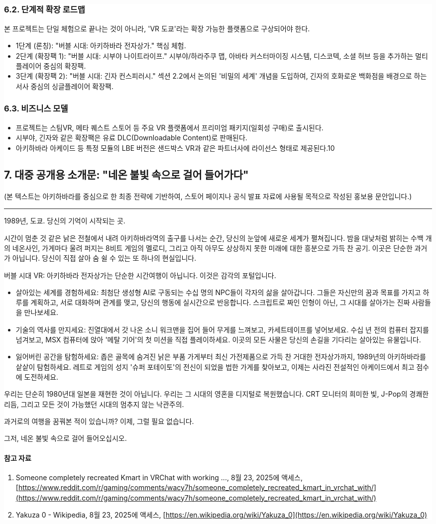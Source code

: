 
### 6.2. 단계적 확장 로드맵

  

본 프로젝트는 단일 체험으로 끝나는 것이 아니라, 'VR 도쿄'라는 확장 가능한 플랫폼으로 구상되어야 한다.

- 1단계 (론칭): "버블 시대: 아키하바라 전자상가." 핵심 체험.
- 2단계 (확장팩 1): "버블 시대: 시부야 나이트라이프." 시부야/하라주쿠 맵, 아바타 커스터마이징 시스템, 디스코텍, 소셜 허브 등을 추가하는 멀티플레이어 중심의 확장팩.
- 3단계 (확장팩 2): "버블 시대: 긴자 컨스피러시." 섹션 2.2에서 논의된 '비밀의 세계' 개념을 도입하여, 긴자의 호화로운 백화점을 배경으로 하는 서사 중심의 싱글플레이어 확장팩.

### 6.3. 비즈니스 모델

- 프로젝트는 스팀VR, 메타 퀘스트 스토어 등 주요 VR 플랫폼에서 프리미엄 패키지(일회성 구매)로 출시된다.
- 시부야, 긴자와 같은 확장팩은 유료 DLC(Downloadable Content)로 판매된다.
- 아키하바라 아케이드 등 특정 모듈의 LBE 버전은 샌드박스 VR과 같은 파트너사에 라이선스 형태로 제공된다.10

## 7. 대중 공개용 소개문: "네온 불빛 속으로 걸어 들어가다"


(본 텍스트는 아키하바라를 중심으로 한 최종 전략에 기반하여, 스토어 페이지나 공식 발표 자료에 사용될 목적으로 작성된 홍보용 문안입니다.)

---

1989년, 도쿄. 당신의 기억이 시작되는 곳.

시간이 멈춘 것 같은 낡은 전철에서 내려 아키하바라역의 출구를 나서는 순간, 당신의 눈앞에 새로운 세계가 펼쳐집니다. 밤을 대낮처럼 밝히는 수백 개의 네온사인, 가게마다 울려 퍼지는 8비트 게임의 멜로디, 그리고 아직 아무도 상상하지 못한 미래에 대한 흥분으로 가득 찬 공기. 이곳은 단순한 과거가 아닙니다. 당신이 직접 살아 숨 쉴 수 있는 또 하나의 현실입니다.

버블 시대 VR: 아키하바라 전자상가는 단순한 시간여행이 아닙니다. 이것은 감각의 포털입니다.

- 살아있는 세계를 경험하세요: 최첨단 생성형 AI로 구동되는 수십 명의 NPC들이 각자의 삶을 살아갑니다. 그들은 자신만의 꿈과 목표를 가지고 하루를 계획하고, 서로 대화하며 관계를 맺고, 당신의 행동에 실시간으로 반응합니다. 스크립트로 짜인 인형이 아닌, 그 시대를 살아가는 진짜 사람들을 만나보세요.
    
- 기술의 역사를 만지세요: 진열대에서 갓 나온 소니 워크맨을 집어 들어 무게를 느껴보고, 카세트테이프를 넣어보세요. 수십 년 전의 컴퓨터 잡지를 넘겨보고, MSX 컴퓨터에 앉아 '메탈 기어'의 첫 미션을 직접 플레이하세요. 이곳의 모든 사물은 당신의 손길을 기다리는 살아있는 유물입니다.
    
- 잃어버린 공간을 탐험하세요: 좁은 골목에 숨겨진 낡은 부품 가게부터 최신 가전제품으로 가득 찬 거대한 전자상가까지, 1989년의 아키하바라를 샅샅이 탐험하세요. 레트로 게임의 성지 '슈퍼 포테이토'의 전신이 되었을 법한 가게를 찾아보고, 이제는 사라진 전설적인 아케이드에서 최고 점수에 도전하세요.
    

우리는 단순히 1980년대 일본을 재현한 것이 아닙니다. 우리는 그 시대의 영혼을 디지털로 복원했습니다. CRT 모니터의 희미한 빛, J-Pop의 경쾌한 리듬, 그리고 모든 것이 가능했던 시대의 멈추지 않는 낙관주의.

과거로의 여행을 꿈꿔본 적이 있습니까? 이제, 그럴 필요 없습니다.

그저, 네온 불빛 속으로 걸어 들어오십시오.


#### 참고 자료

1. Someone completely recreated Kmart in VRChat with working ..., 8월 23, 2025에 액세스, [https://www.reddit.com/r/gaming/comments/wacy7h/someone_completely_recreated_kmart_in_vrchat_with/](https://www.reddit.com/r/gaming/comments/wacy7h/someone_completely_recreated_kmart_in_vrchat_with/)
    
2. Yakuza 0 - Wikipedia, 8월 23, 2025에 액세스, [https://en.wikipedia.org/wiki/Yakuza_0](https://en.wikipedia.org/wiki/Yakuza_0)
    